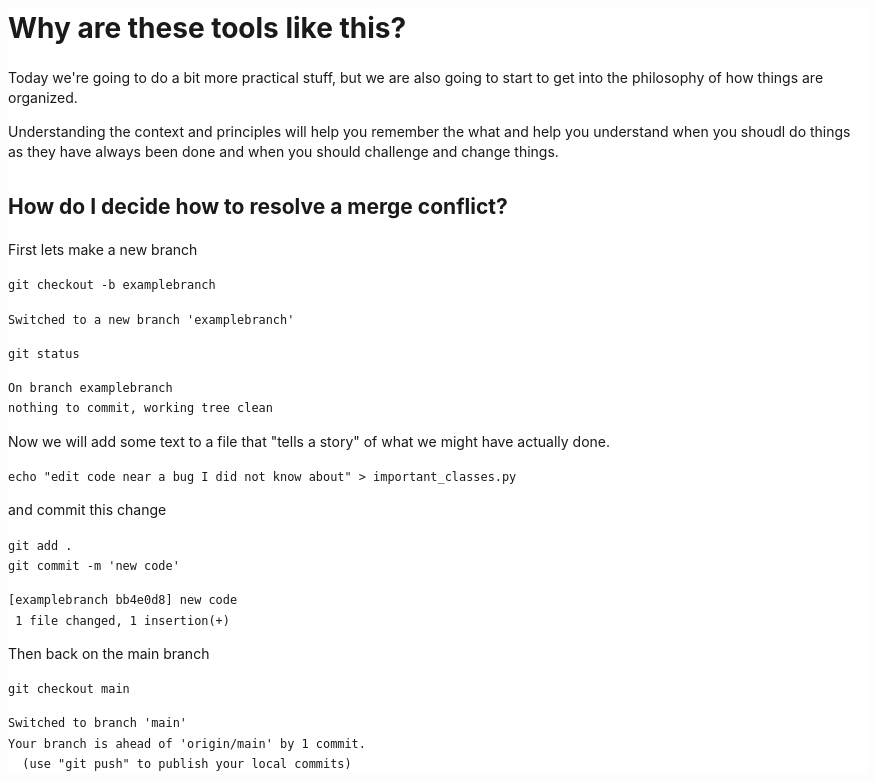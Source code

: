 # Why are these tools like this? 

Today we're going to do a bit more practical stuff, but we are also going to start to get into the philosophy of how things are organized.  

Understanding the context and principles will help you remember the what and help you understand when you shoudl do things as they have always been done and when you should challenge and change things.  


## How do I decide how to resolve a merge conflict? 

First lets make a new branch
```
git checkout -b examplebranch
```

```
Switched to a new branch 'examplebranch'
```


```
git status
```

```
On branch examplebranch
nothing to commit, working tree clean
```

Now we will add some text to a file that "tells a story" of what we might have actually done. 

```
echo "edit code near a bug I did not know about" > important_classes.py 
```
and commit this change

```
git add .
git commit -m 'new code'
```

```
[examplebranch bb4e0d8] new code
 1 file changed, 1 insertion(+)
```

Then back on the main branch

```
git checkout main
```

```
Switched to branch 'main'
Your branch is ahead of 'origin/main' by 1 commit.
  (use "git push" to publish your local commits)
```
